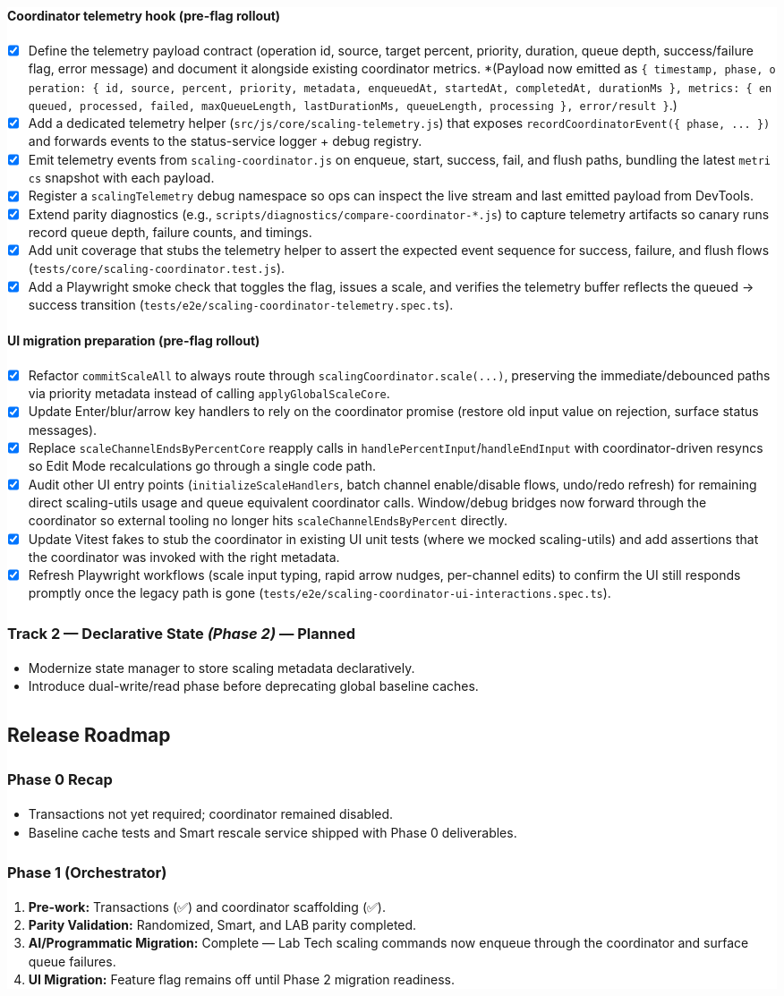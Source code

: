 #### Coordinator telemetry hook (pre-flag rollout)
- [x] Define the telemetry payload contract (operation id, source, target percent, priority, duration, queue depth, success/failure flag, error message) and document it alongside existing coordinator metrics. *(Payload now emitted as `{ timestamp, phase, operation: { id, source, percent, priority, metadata, enqueuedAt, startedAt, completedAt, durationMs }, metrics: { enqueued, processed, failed, maxQueueLength, lastDurationMs, queueLength, processing }, error/result }`.)
- [x] Add a dedicated telemetry helper (`src/js/core/scaling-telemetry.js`) that exposes `recordCoordinatorEvent({ phase, ... })` and forwards events to the status-service logger + debug registry.
- [x] Emit telemetry events from `scaling-coordinator.js` on enqueue, start, success, fail, and flush paths, bundling the latest `metrics` snapshot with each payload.
- [x] Register a `scalingTelemetry` debug namespace so ops can inspect the live stream and last emitted payload from DevTools.
- [x] Extend parity diagnostics (e.g., `scripts/diagnostics/compare-coordinator-*.js`) to capture telemetry artifacts so canary runs record queue depth, failure counts, and timings.
- [x] Add unit coverage that stubs the telemetry helper to assert the expected event sequence for success, failure, and flush flows (`tests/core/scaling-coordinator.test.js`).
- [x] Add a Playwright smoke check that toggles the flag, issues a scale, and verifies the telemetry buffer reflects the queued → success transition (`tests/e2e/scaling-coordinator-telemetry.spec.ts`).

#### UI migration preparation (pre-flag rollout)
- [x] Refactor `commitScaleAll` to always route through `scalingCoordinator.scale(...)`, preserving the immediate/debounced paths via priority metadata instead of calling `applyGlobalScaleCore`.
- [x] Update Enter/blur/arrow key handlers to rely on the coordinator promise (restore old input value on rejection, surface status messages).
- [x] Replace `scaleChannelEndsByPercentCore` reapply calls in `handlePercentInput`/`handleEndInput` with coordinator-driven resyncs so Edit Mode recalculations go through a single code path.
- [x] Audit other UI entry points (`initializeScaleHandlers`, batch channel enable/disable flows, undo/redo refresh) for remaining direct scaling-utils usage and queue equivalent coordinator calls. Window/debug bridges now forward through the coordinator so external tooling no longer hits `scaleChannelEndsByPercent` directly.
- [x] Update Vitest fakes to stub the coordinator in existing UI unit tests (where we mocked scaling-utils) and add assertions that the coordinator was invoked with the right metadata.
- [x] Refresh Playwright workflows (scale input typing, rapid arrow nudges, per-channel edits) to confirm the UI still responds promptly once the legacy path is gone (`tests/e2e/scaling-coordinator-ui-interactions.spec.ts`).

### Track 2 — Declarative State *(Phase 2)* — Planned
- Modernize state manager to store scaling metadata declaratively.
- Introduce dual-write/read phase before deprecating global baseline caches.

## Release Roadmap

### Phase 0 Recap
- Transactions not yet required; coordinator remained disabled.
- Baseline cache tests and Smart rescale service shipped with Phase 0 deliverables.

### Phase 1 (Orchestrator)
1. **Pre-work:** Transactions (✅) and coordinator scaffolding (✅).
2. **Parity Validation:** Randomized, Smart, and LAB parity completed.
3. **AI/Programmatic Migration:** Complete — Lab Tech scaling commands now enqueue through the coordinator and surface queue failures.
4. **UI Migration:** Feature flag remains off until Phase 2 migration readiness.
